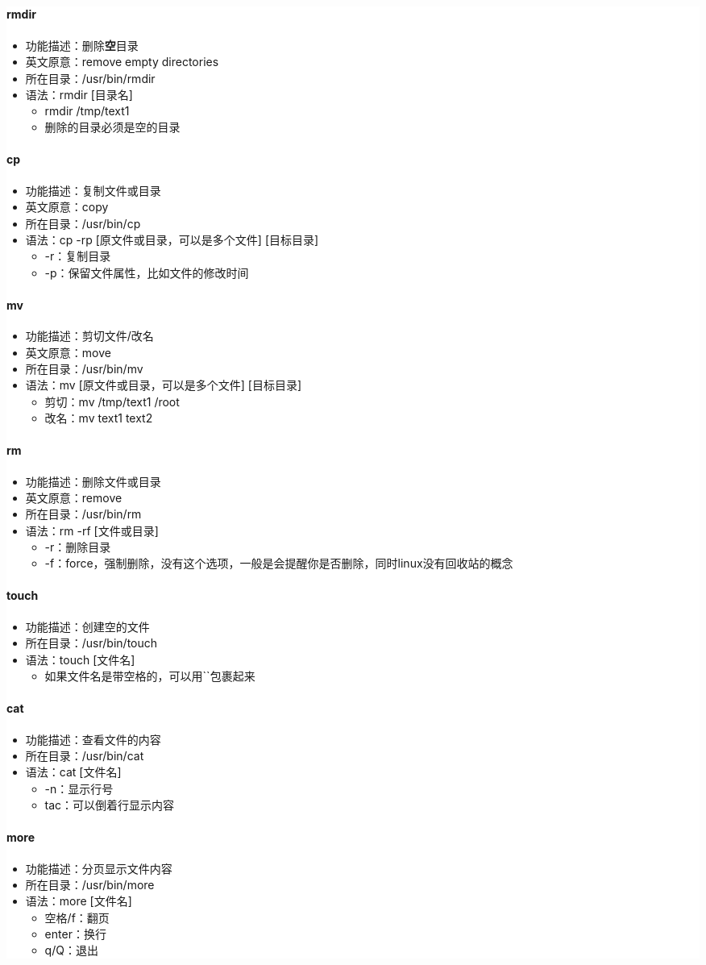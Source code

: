 #### rmdir

- 功能描述：删除**空**目录
- 英文原意：remove empty directories
- 所在目录：/usr/bin/rmdir
- 语法：rmdir  [目录名]
  - rmdir /tmp/text1
  - 删除的目录必须是空的目录

#### cp

- 功能描述：复制文件或目录
- 英文原意：copy
- 所在目录：/usr/bin/cp
- 语法：cp -rp  [原文件或目录，可以是多个文件] [目标目录]
  - -r：复制目录
  - -p：保留文件属性，比如文件的修改时间

#### mv

- 功能描述：剪切文件/改名
- 英文原意：move
- 所在目录：/usr/bin/mv
- 语法：mv  [原文件或目录，可以是多个文件] [目标目录]
  - 剪切：mv /tmp/text1 /root
  - 改名：mv text1 text2

#### rm

- 功能描述：删除文件或目录
- 英文原意：remove
- 所在目录：/usr/bin/rm
- 语法：rm -rf  [文件或目录]
  - -r：删除目录
  - -f：force，强制删除，没有这个选项，一般是会提醒你是否删除，同时linux没有回收站的概念

#### touch

- 功能描述：创建空的文件
- 所在目录：/usr/bin/touch
- 语法：touch [文件名]
  - 如果文件名是带空格的，可以用``包裹起来

#### cat

- 功能描述：查看文件的内容
- 所在目录：/usr/bin/cat
- 语法：cat [文件名]
  - -n：显示行号
  - tac：可以倒着行显示内容

#### more

- 功能描述：分页显示文件内容
- 所在目录：/usr/bin/more
- 语法：more [文件名]
  - 空格/f：翻页
  - enter：换行
  - q/Q：退出
